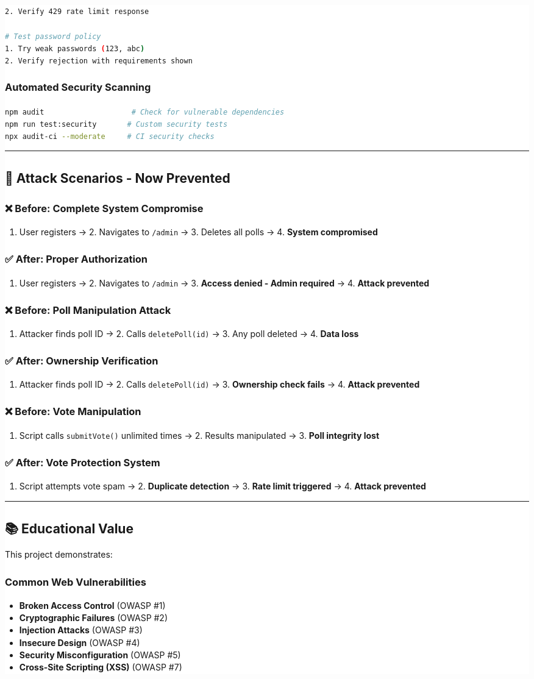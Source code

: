 ```bash
2. Verify 429 rate limit response

# Test password policy
1. Try weak passwords (123, abc)
2. Verify rejection with requirements shown
```

### Automated Security Scanning
```bash
npm audit                    # Check for vulnerable dependencies
npm run test:security       # Custom security tests
npx audit-ci --moderate     # CI security checks
```

---

## 🚨 Attack Scenarios - Now Prevented

### ❌ Before: Complete System Compromise
1. User registers → 2. Navigates to `/admin` → 3. Deletes all polls → 4. **System compromised**

### ✅ After: Proper Authorization
1. User registers → 2. Navigates to `/admin` → 3. **Access denied - Admin required** → 4. **Attack prevented**

### ❌ Before: Poll Manipulation Attack  
1. Attacker finds poll ID → 2. Calls `deletePoll(id)` → 3. Any poll deleted → 4. **Data loss**

### ✅ After: Ownership Verification
1. Attacker finds poll ID → 2. Calls `deletePoll(id)` → 3. **Ownership check fails** → 4. **Attack prevented**

### ❌ Before: Vote Manipulation
1. Script calls `submitVote()` unlimited times → 2. Results manipulated → 3. **Poll integrity lost**

### ✅ After: Vote Protection System
1. Script attempts vote spam → 2. **Duplicate detection** → 3. **Rate limit triggered** → 4. **Attack prevented**

---

## 📚 Educational Value

This project demonstrates:

### Common Web Vulnerabilities
- **Broken Access Control** (OWASP #1)
- **Cryptographic Failures** (OWASP #2)  
- **Injection Attacks** (OWASP #3)
- **Insecure Design** (OWASP #4)
- **Security Misconfiguration** (OWASP #5)
- **Cross-Site Scripting (XSS)** (OWASP #7)
